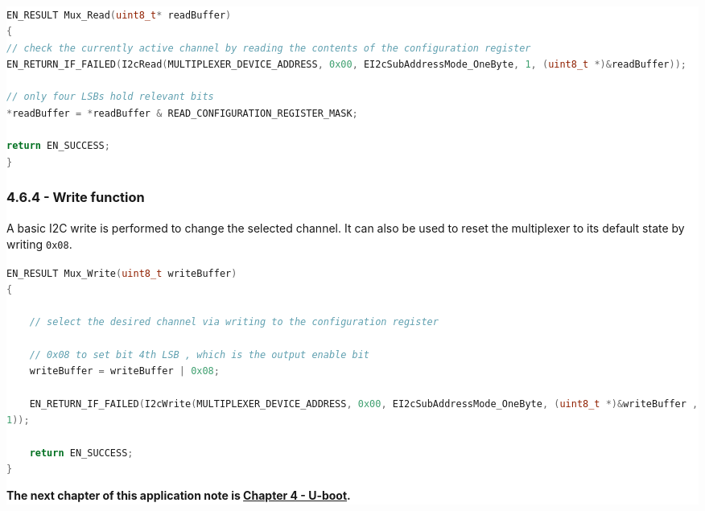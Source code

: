 ```c
EN_RESULT Mux_Read(uint8_t* readBuffer) 
{
// check the currently active channel by reading the contents of the configuration register
EN_RETURN_IF_FAILED(I2cRead(MULTIPLEXER_DEVICE_ADDRESS, 0x00, EI2cSubAddressMode_OneByte, 1, (uint8_t *)&readBuffer));

// only four LSBs hold relevant bits
*readBuffer = *readBuffer & READ_CONFIGURATION_REGISTER_MASK;

return EN_SUCCESS;
}
```

### 4.6.4 - Write function
A basic I2C write is performed to change the selected channel. It can also be used to reset the multiplexer to its default state by writing `0x08`.

```c
EN_RESULT Mux_Write(uint8_t writeBuffer) 
{

    // select the desired channel via writing to the configuration register

    // 0x08 to set bit 4th LSB , which is the output enable bit
    writeBuffer = writeBuffer | 0x08;

    EN_RETURN_IF_FAILED(I2cWrite(MULTIPLEXER_DEVICE_ADDRESS, 0x00, EI2cSubAddressMode_OneByte, (uint8_t *)&writeBuffer , 1));

    return EN_SUCCESS;
}
```

**The next chapter of this application note is [Chapter 4 - U-boot](./Chapter-4-U-boot.md).**
